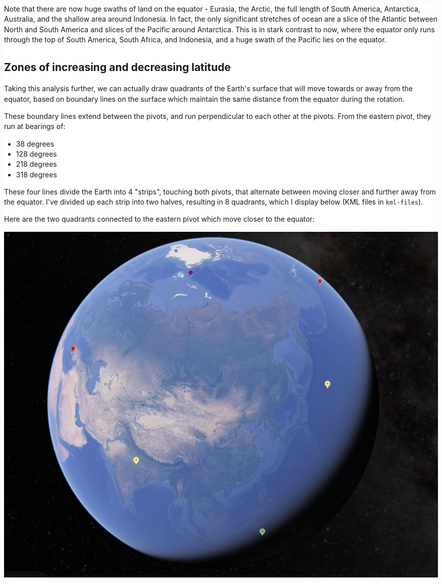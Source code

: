 
Note that there are now huge swaths of land on the equator - Eurasia, the Arctic, the full length of South America, Antarctica, Australia, and the shallow area around Indonesia. In fact, the only significant stretches of ocean are a slice of the Atlantic between North and South America and slices of the Pacific around Antarctica. This is in stark contrast to now, where the equator only runs through the top of South America, South Africa, and Indonesia, and a huge swath of the Pacific lies on the equator.

## Zones of increasing and decreasing latitude

Taking this analysis further, we can actually draw quadrants of the Earth's surface that will move towards or away from the equator, based on boundary lines on the surface which maintain the same distance from the equator during the rotation.

These boundary lines extend between the pivots, and run perpendicular to each other at the pivots. From the eastern pivot, they run at bearings of:
- 38 degrees
- 128 degrees
- 218 degrees
- 318 degrees

These four lines divide the Earth into 4 "strips", touching both pivots, that alternate between moving closer and further away from the equator. I've divided up each strip into two halves, resulting in 8 quadrants, which I display below (KML files in `kml-files`).

Here are the two quadrants connected to the eastern pivot which move closer to the equator:

![quadrants](img/quadrants1.png "quadrants")